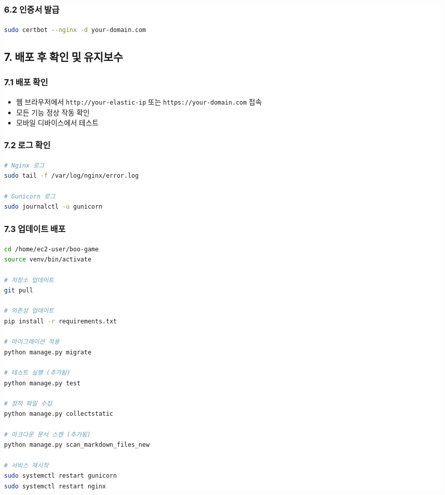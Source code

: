 ### 6.2 인증서 발급

```bash
sudo certbot --nginx -d your-domain.com
```

## 7. 배포 후 확인 및 유지보수

### 7.1 배포 확인

- 웹 브라우저에서 `http://your-elastic-ip` 또는 `https://your-domain.com` 접속
- 모든 기능 정상 작동 확인
- 모바일 디바이스에서 테스트

### 7.2 로그 확인

```bash
# Nginx 로그
sudo tail -f /var/log/nginx/error.log

# Gunicorn 로그
sudo journalctl -u gunicorn
```

### 7.3 업데이트 배포

```bash
cd /home/ec2-user/boo-game
source venv/bin/activate

# 저장소 업데이트
git pull

# 의존성 업데이트
pip install -r requirements.txt

# 마이그레이션 적용
python manage.py migrate

# 테스트 실행 (추가됨)
python manage.py test

# 정적 파일 수집
python manage.py collectstatic

# 마크다운 문서 스캔 (추가됨)
python manage.py scan_markdown_files_new

# 서비스 재시작
sudo systemctl restart gunicorn
sudo systemctl restart nginx
```

